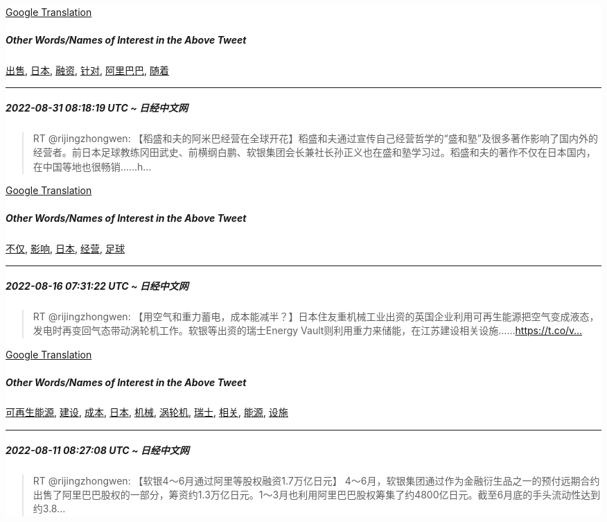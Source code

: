 [Google Translation](https://translate.google.com/?hi=en&tab=TT&sl=zh-CN&tl=en&op=translate&text=RT+%40rijingzhongwen%3A+%E3%80%90%E8%BD%AF%E9%93%B6%E5%87%BA%E5%94%AE%E9%83%A8%E5%88%86%E9%98%BF%E9%87%8C%E8%82%A1%E6%9D%83%2C%E8%9C%9C%E6%9C%88%E5%85%B3%E7%B3%BB%E7%8E%B0%E8%BD%AC%E6%9C%BA%E3%80%91%E6%97%A5%E6%9C%AC%E8%BD%AF%E9%93%B6%E9%9B%86%E5%9B%A2%E5%AE%A3%E5%B8%83%EF%BC%8C%E9%92%88%E5%AF%B9%E5%88%A9%E7%94%A8%E4%B8%AD%E5%9B%BD%E9%98%BF%E9%87%8C%E5%B7%B4%E5%B7%B4%E9%9B%86%E5%9B%A2%E8%82%A1%E6%9D%83%E7%9A%84%E8%9E%8D%E8%B5%84%EF%BC%8C%E4%B8%80%E9%83%A8%E5%88%86%E5%B0%86%E4%BB%A5%E9%98%BF%E9%87%8C%E5%B7%B4%E5%B7%B4%E7%9A%84%E8%82%A1%E6%9D%83%E5%81%BF%E8%BF%98%E3%80%82%E9%9A%8F%E7%9D%80%E8%BD%AF%E9%93%B6%E5%87%BA%E5%94%AE%E9%98%BF%E9%87%8C%E5%B7%B4%E5%B7%B4%E8%82%A1%E6%9D%83%EF%BC%8C%E5%87%BA%E8%B5%84%E6%AF%94%E4%BE%8B%E5%B0%86%E4%BB%8E23.7%EF%BC%85%E9%99%8D%E8%87%B314.6%EF%BC%85%EF%BC%8C%E4%B8%8D%E5%86%8D%E5%B1%9E%E4%BA%8E%E6%9D%83%E7%9B%8A%E6%B3%95%E9%80%82%E7%94%A8%E5%85%AC%E5%8F%B8%E2%80%A6%E2%80%A6https%3A%2F%2Ft.c%E2%80%A6)
##### Other Words/Names of Interest in the Above Tweet
[出售](出售.md), [日本](日本.md), [融资](融资.md), [针对](针对.md), [阿里巴巴](阿里巴巴.md), [随着](随着.md)
___
##### 2022-08-31 08:18:19 UTC ~ 日经中文网
> RT @rijingzhongwen: 【稻盛和夫的阿米巴经营在全球开花】稻盛和夫通过宣传自己经营哲学的“盛和塾”及很多著作影响了国内外的经营者。前日本足球教练冈田武史、前横纲白鹏、软银集团会长兼社长孙正义也在盛和塾学习过。稻盛和夫的著作不仅在日本国内，在中国等地也很畅销……h…

[Google Translation](https://translate.google.com/?hi=en&tab=TT&sl=zh-CN&tl=en&op=translate&text=RT+%40rijingzhongwen%3A+%E3%80%90%E7%A8%BB%E7%9B%9B%E5%92%8C%E5%A4%AB%E7%9A%84%E9%98%BF%E7%B1%B3%E5%B7%B4%E7%BB%8F%E8%90%A5%E5%9C%A8%E5%85%A8%E7%90%83%E5%BC%80%E8%8A%B1%E3%80%91%E7%A8%BB%E7%9B%9B%E5%92%8C%E5%A4%AB%E9%80%9A%E8%BF%87%E5%AE%A3%E4%BC%A0%E8%87%AA%E5%B7%B1%E7%BB%8F%E8%90%A5%E5%93%B2%E5%AD%A6%E7%9A%84%E2%80%9C%E7%9B%9B%E5%92%8C%E5%A1%BE%E2%80%9D%E5%8F%8A%E5%BE%88%E5%A4%9A%E8%91%97%E4%BD%9C%E5%BD%B1%E5%93%8D%E4%BA%86%E5%9B%BD%E5%86%85%E5%A4%96%E7%9A%84%E7%BB%8F%E8%90%A5%E8%80%85%E3%80%82%E5%89%8D%E6%97%A5%E6%9C%AC%E8%B6%B3%E7%90%83%E6%95%99%E7%BB%83%E5%86%88%E7%94%B0%E6%AD%A6%E5%8F%B2%E3%80%81%E5%89%8D%E6%A8%AA%E7%BA%B2%E7%99%BD%E9%B9%8F%E3%80%81%E8%BD%AF%E9%93%B6%E9%9B%86%E5%9B%A2%E4%BC%9A%E9%95%BF%E5%85%BC%E7%A4%BE%E9%95%BF%E5%AD%99%E6%AD%A3%E4%B9%89%E4%B9%9F%E5%9C%A8%E7%9B%9B%E5%92%8C%E5%A1%BE%E5%AD%A6%E4%B9%A0%E8%BF%87%E3%80%82%E7%A8%BB%E7%9B%9B%E5%92%8C%E5%A4%AB%E7%9A%84%E8%91%97%E4%BD%9C%E4%B8%8D%E4%BB%85%E5%9C%A8%E6%97%A5%E6%9C%AC%E5%9B%BD%E5%86%85%EF%BC%8C%E5%9C%A8%E4%B8%AD%E5%9B%BD%E7%AD%89%E5%9C%B0%E4%B9%9F%E5%BE%88%E7%95%85%E9%94%80%E2%80%A6%E2%80%A6h%E2%80%A6)
##### Other Words/Names of Interest in the Above Tweet
[不仅](不仅.md), [影响](影响.md), [日本](日本.md), [经营](经营.md), [足球](足球.md)
___
##### 2022-08-16 07:31:22 UTC ~ 日经中文网
> RT @rijingzhongwen: 【用空气和重力蓄电，成本能减半？】日本住友重机械工业出资的英国企业利用可再生能源把空气变成液态，发电时再变回气态带动涡轮机工作。软银等出资的瑞士Energy Vault则利用重力来储能，在江苏建设相关设施……https://t.co/v…

[Google Translation](https://translate.google.com/?hi=en&tab=TT&sl=zh-CN&tl=en&op=translate&text=RT+%40rijingzhongwen%3A+%E3%80%90%E7%94%A8%E7%A9%BA%E6%B0%94%E5%92%8C%E9%87%8D%E5%8A%9B%E8%93%84%E7%94%B5%EF%BC%8C%E6%88%90%E6%9C%AC%E8%83%BD%E5%87%8F%E5%8D%8A%EF%BC%9F%E3%80%91%E6%97%A5%E6%9C%AC%E4%BD%8F%E5%8F%8B%E9%87%8D%E6%9C%BA%E6%A2%B0%E5%B7%A5%E4%B8%9A%E5%87%BA%E8%B5%84%E7%9A%84%E8%8B%B1%E5%9B%BD%E4%BC%81%E4%B8%9A%E5%88%A9%E7%94%A8%E5%8F%AF%E5%86%8D%E7%94%9F%E8%83%BD%E6%BA%90%E6%8A%8A%E7%A9%BA%E6%B0%94%E5%8F%98%E6%88%90%E6%B6%B2%E6%80%81%EF%BC%8C%E5%8F%91%E7%94%B5%E6%97%B6%E5%86%8D%E5%8F%98%E5%9B%9E%E6%B0%94%E6%80%81%E5%B8%A6%E5%8A%A8%E6%B6%A1%E8%BD%AE%E6%9C%BA%E5%B7%A5%E4%BD%9C%E3%80%82%E8%BD%AF%E9%93%B6%E7%AD%89%E5%87%BA%E8%B5%84%E7%9A%84%E7%91%9E%E5%A3%ABEnergy+Vault%E5%88%99%E5%88%A9%E7%94%A8%E9%87%8D%E5%8A%9B%E6%9D%A5%E5%82%A8%E8%83%BD%EF%BC%8C%E5%9C%A8%E6%B1%9F%E8%8B%8F%E5%BB%BA%E8%AE%BE%E7%9B%B8%E5%85%B3%E8%AE%BE%E6%96%BD%E2%80%A6%E2%80%A6https%3A%2F%2Ft.co%2Fv%E2%80%A6)
##### Other Words/Names of Interest in the Above Tweet
[可再生能源](可再生能源.md), [建设](建设.md), [成本](成本.md), [日本](日本.md), [机械](机械.md), [涡轮机](涡轮机.md), [瑞士](瑞士.md), [相关](相关.md), [能源](能源.md), [设施](设施.md)
___
##### 2022-08-11 08:27:08 UTC ~ 日经中文网
> RT @rijingzhongwen: 【软银4～6月通过阿里等股权融资1.7万亿日元】 4～6月，软银集团通过作为金融衍生品之一的预付远期合约出售了阿里巴巴股权的一部分，筹资约1.3万亿日元。1～3月也利用阿里巴巴股权筹集了约4800亿日元。截至6月底的手头流动性达到约3.8…
